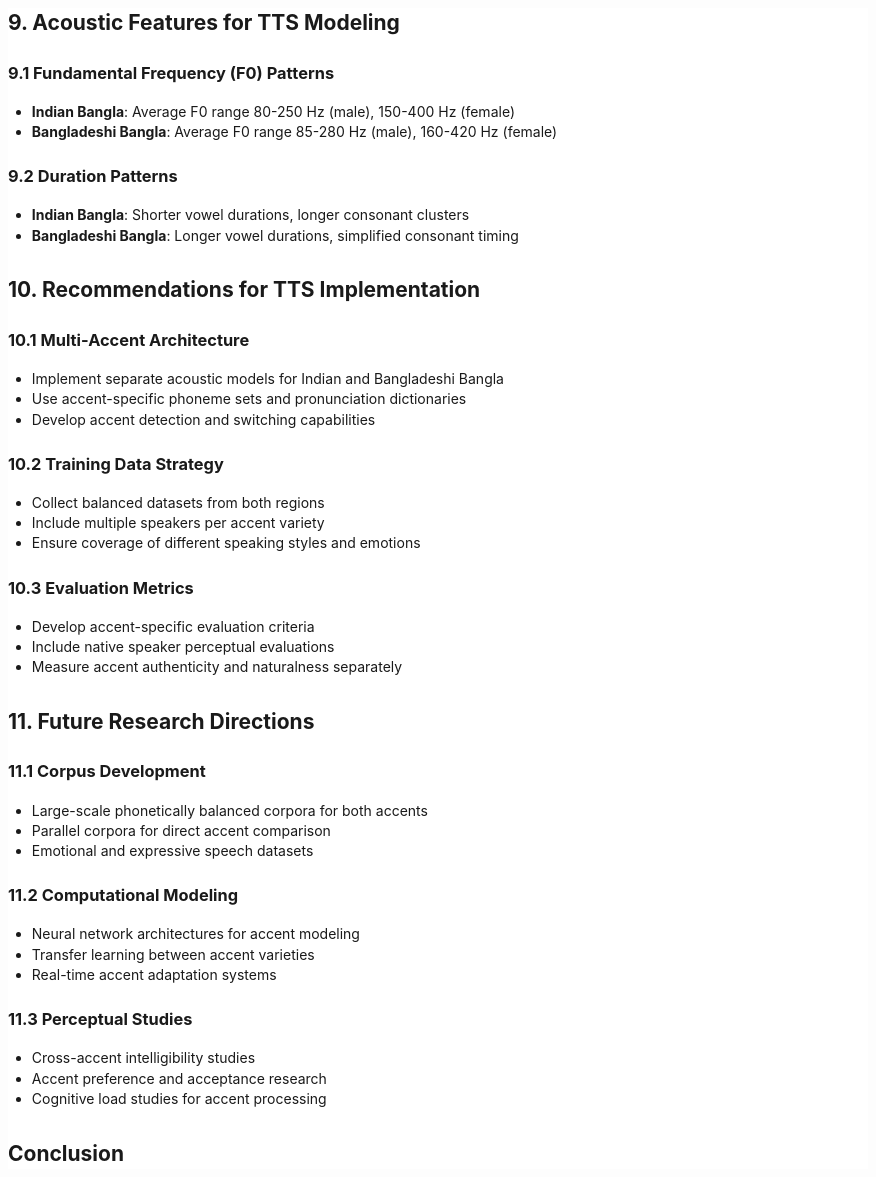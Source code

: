 ## 9. Acoustic Features for TTS Modeling

### 9.1 Fundamental Frequency (F0) Patterns
- **Indian Bangla**: Average F0 range 80-250 Hz (male), 150-400 Hz (female)
- **Bangladeshi Bangla**: Average F0 range 85-280 Hz (male), 160-420 Hz (female)

### 9.2 Duration Patterns
- **Indian Bangla**: Shorter vowel durations, longer consonant clusters
- **Bangladeshi Bangla**: Longer vowel durations, simplified consonant timing

## 10. Recommendations for TTS Implementation

### 10.1 Multi-Accent Architecture
- Implement separate acoustic models for Indian and Bangladeshi Bangla
- Use accent-specific phoneme sets and pronunciation dictionaries
- Develop accent detection and switching capabilities

### 10.2 Training Data Strategy
- Collect balanced datasets from both regions
- Include multiple speakers per accent variety
- Ensure coverage of different speaking styles and emotions

### 10.3 Evaluation Metrics
- Develop accent-specific evaluation criteria
- Include native speaker perceptual evaluations
- Measure accent authenticity and naturalness separately

## 11. Future Research Directions

### 11.1 Corpus Development
- Large-scale phonetically balanced corpora for both accents
- Parallel corpora for direct accent comparison
- Emotional and expressive speech datasets

### 11.2 Computational Modeling
- Neural network architectures for accent modeling
- Transfer learning between accent varieties
- Real-time accent adaptation systems

### 11.3 Perceptual Studies
- Cross-accent intelligibility studies
- Accent preference and acceptance research
- Cognitive load studies for accent processing

## Conclusion
